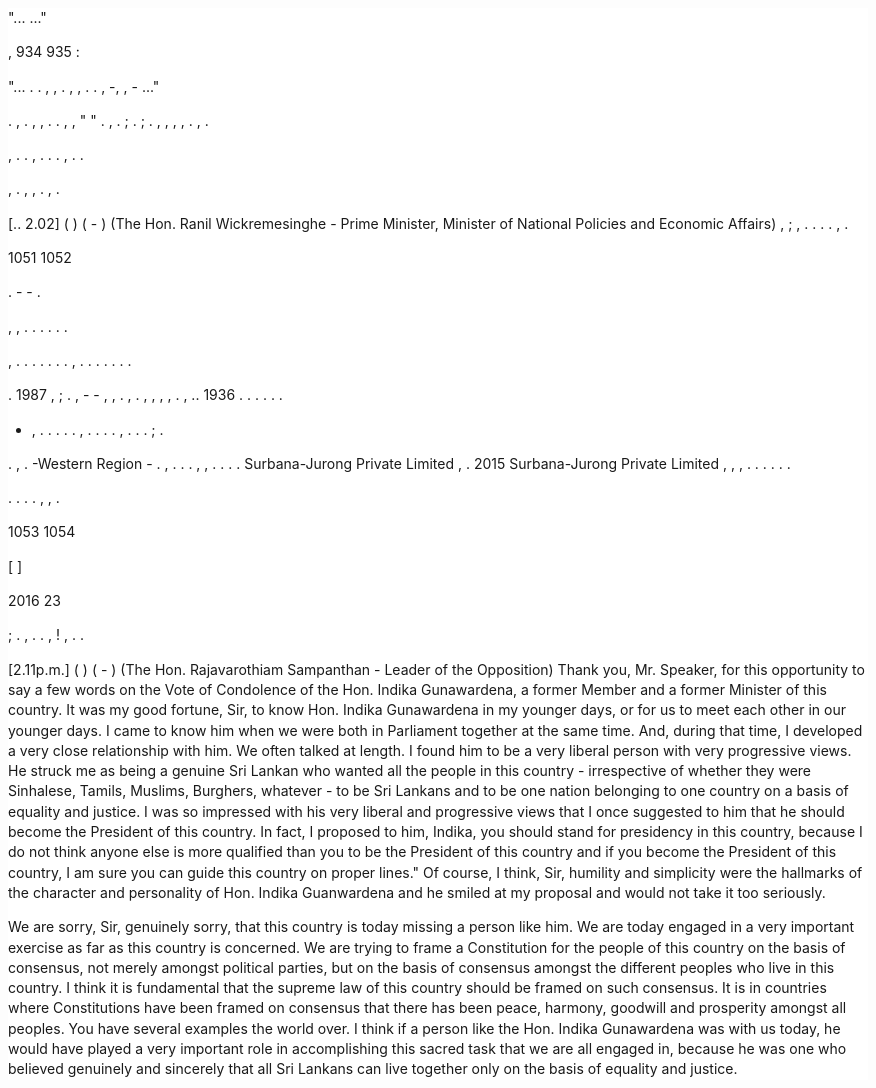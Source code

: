 "... ..."

, 934 935 :

"... . . , , . , , . . , -, , - ..."

. , . , , . . , , " " . , . ; . ; . , , , , . , .

, . . , . . . , . .

, . , , . , .

[.. 2.02] ( ) ( - ) (The Hon. Ranil Wickremesinghe - Prime Minister, Minister of National Policies and Economic Affairs) , ; , . . . . , .

1051 1052

. - - .

, , . . . . . .

, . . . . . . . , . . . . . . .

. 1987 , ; . , - - , , . , . , , , , . , .. 1936 . . . . . .

- , . . . . . , . . . . , . . . ; .

. , . -Western Region - . , . . . , , . . . . Surbana-Jurong Private Limited , . 2015 Surbana-Jurong Private Limited , , , . . . . . .

. . . . , , .

1053 1054

[ ]

2016 23

; . , . . , ! , . .

[2.11p.m.] ( ) ( - ) (The Hon. Rajavarothiam Sampanthan - Leader of the Opposition) Thank you, Mr. Speaker, for this opportunity to say a few words on the Vote of Condolence of the Hon. Indika Gunawardena, a former Member and a former Minister of this country. It was my good fortune, Sir, to know Hon. Indika Gunawardena in my younger days, or for us to meet each other in our younger days. I came to know him when we were both in Parliament together at the same time. And, during that time, I developed a very close relationship with him. We often talked at length. I found him to be a very liberal person with very progressive views. He struck me as being a genuine Sri Lankan who wanted all the people in this country - irrespective of whether they were Sinhalese, Tamils, Muslims, Burghers, whatever - to be Sri Lankans and to be one nation belonging to one country on a basis of equality and justice. I was so impressed with his very liberal and progressive views that I once suggested to him that he should become the President of this country. In fact, I proposed to him, Indika, you should stand for presidency in this country, because I do not think anyone else is more qualified than you to be the President of this country and if you become the President of this country, I am sure you can guide this country on proper lines." Of course, I think, Sir, humility and simplicity were the hallmarks of the character and personality of Hon. Indika Guanwardena and he smiled at my proposal and would not take it too seriously.

We are sorry, Sir, genuinely sorry, that this country is today missing a person like him. We are today engaged in a very important exercise as far as this country is concerned. We are trying to frame a Constitution for the people of this country on the basis of consensus, not merely amongst political parties, but on the basis of consensus amongst the different peoples who live in this country. I think it is fundamental that the supreme law of this country should be framed on such consensus. It is in countries where Constitutions have been framed on consensus that there has been peace, harmony, goodwill and prosperity amongst all peoples. You have several examples the world over. I think if a person like the Hon. Indika Gunawardena was with us today, he would have played a very important role in accomplishing this sacred task that we are all engaged in, because he was one who believed genuinely and sincerely that all Sri Lankans can live together only on the basis of equality and justice.
